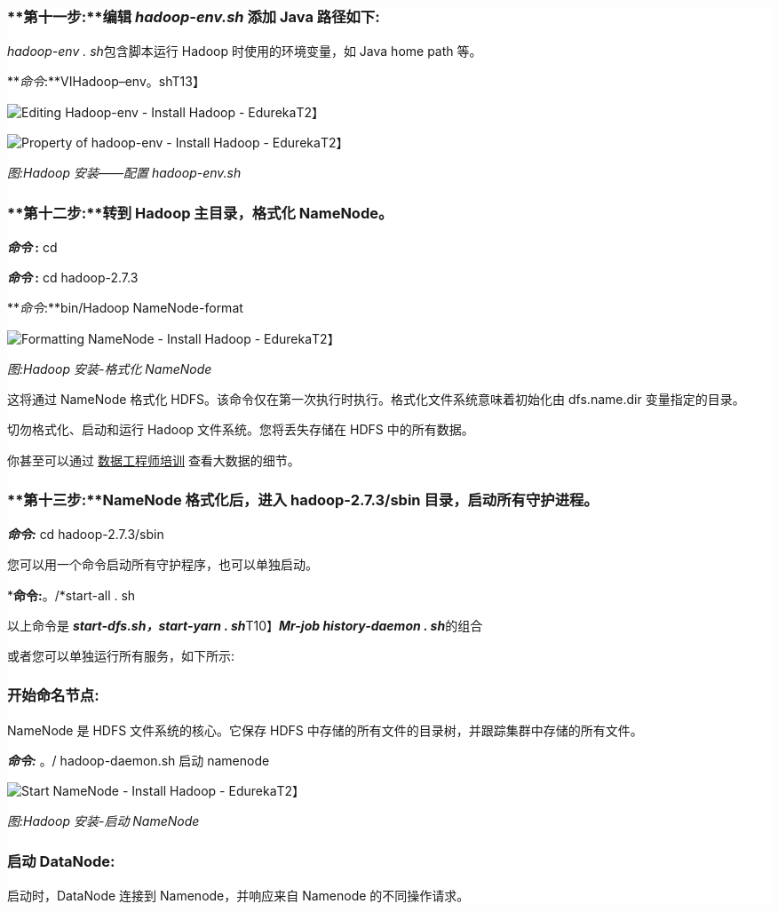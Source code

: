 ### **第十一步:**编辑 *hadoop-env.sh* 添加 Java 路径如下:

*hadoop-env . sh*包含脚本运行 Hadoop 时使用的环境变量，如 Java home path 等。

***命令*:**VIHadoop–env。shT13】

![Editing Hadoop-env - Install Hadoop - Edureka](../Images/2b4168f1b29c39b671fc7f4841f3d8fc.png)T2】

![Property of hadoop-env - Install Hadoop - Edureka](../Images/d335f3369d3a3b32a612688abdd93b96.png)T2】

*图:Hadoop 安装——配置 hadoop-env.sh*

### **第十二步:**转到 Hadoop 主目录，格式化 NameNode。

***命令* :** cd

***命令* :** cd hadoop-2.7.3

***命令*:**bin/Hadoop NameNode-format

![Formatting NameNode - Install Hadoop - Edureka](../Images/720e1c615f9ac91012d56cfbecd33d1f.png)T2】

*图:Hadoop 安装-格式化 NameNode*

这将通过 NameNode 格式化 HDFS。该命令仅在第一次执行时执行。格式化文件系统意味着初始化由 dfs.name.dir 变量指定的目录。

切勿格式化、启动和运行 Hadoop 文件系统。您将丢失存储在 HDFS 中的所有数据。

你甚至可以通过 [数据工程师培训](https://www.edureka.co/microsoft-azure-data-engineering-certification-course) 查看大数据的细节。

### **第十三步:**NameNode 格式化后，进入 hadoop-2.7.3/sbin 目录，启动所有守护进程。

***命令:*** cd hadoop-2.7.3/sbin

您可以用一个命令启动所有守护程序，也可以单独启动。

***命令:**。/*start-all . sh

以上命令是 ***start-dfs.sh，start-yarn . sh***T10】***Mr-job history-daemon . sh***的组合

或者您可以单独运行所有服务，如下所示:

### **开始命名节点:**

NameNode 是 HDFS 文件系统的核心。它保存 HDFS 中存储的所有文件的目录树，并跟踪集群中存储的所有文件。

***命令:*** 。/ hadoop-daemon.sh 启动 namenode

![Start NameNode - Install Hadoop - Edureka](../Images/e46ee7032f552b35c0bee8ef3fca73f2.png)T2】

*图:Hadoop 安装-启动 NameNode*

### **启动 DataNode:**

启动时，DataNode 连接到 Namenode，并响应来自 Namenode 的不同操作请求。
